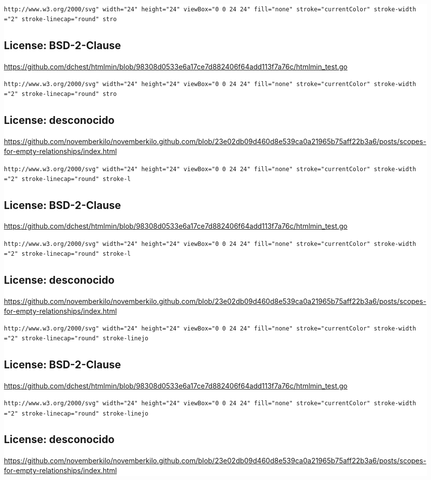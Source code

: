 ```
http://www.w3.org/2000/svg" width="24" height="24" viewBox="0 0 24 24" fill="none" stroke="currentColor" stroke-width="2" stroke-linecap="round" stro
```


## License: BSD-2-Clause
https://github.com/dchest/htmlmin/blob/98308d0533e6a17ce7d882406f64add113f7a76c/htmlmin_test.go

```
http://www.w3.org/2000/svg" width="24" height="24" viewBox="0 0 24 24" fill="none" stroke="currentColor" stroke-width="2" stroke-linecap="round" stro
```


## License: desconocido
https://github.com/novemberkilo/novemberkilo.github.com/blob/23e02db09d460d8e539ca0a21965b75aff22b3a6/posts/scopes-for-empty-relationships/index.html

```
http://www.w3.org/2000/svg" width="24" height="24" viewBox="0 0 24 24" fill="none" stroke="currentColor" stroke-width="2" stroke-linecap="round" stroke-l
```


## License: BSD-2-Clause
https://github.com/dchest/htmlmin/blob/98308d0533e6a17ce7d882406f64add113f7a76c/htmlmin_test.go

```
http://www.w3.org/2000/svg" width="24" height="24" viewBox="0 0 24 24" fill="none" stroke="currentColor" stroke-width="2" stroke-linecap="round" stroke-l
```


## License: desconocido
https://github.com/novemberkilo/novemberkilo.github.com/blob/23e02db09d460d8e539ca0a21965b75aff22b3a6/posts/scopes-for-empty-relationships/index.html

```
http://www.w3.org/2000/svg" width="24" height="24" viewBox="0 0 24 24" fill="none" stroke="currentColor" stroke-width="2" stroke-linecap="round" stroke-linejo
```


## License: BSD-2-Clause
https://github.com/dchest/htmlmin/blob/98308d0533e6a17ce7d882406f64add113f7a76c/htmlmin_test.go

```
http://www.w3.org/2000/svg" width="24" height="24" viewBox="0 0 24 24" fill="none" stroke="currentColor" stroke-width="2" stroke-linecap="round" stroke-linejo
```


## License: desconocido
https://github.com/novemberkilo/novemberkilo.github.com/blob/23e02db09d460d8e539ca0a21965b75aff22b3a6/posts/scopes-for-empty-relationships/index.html
